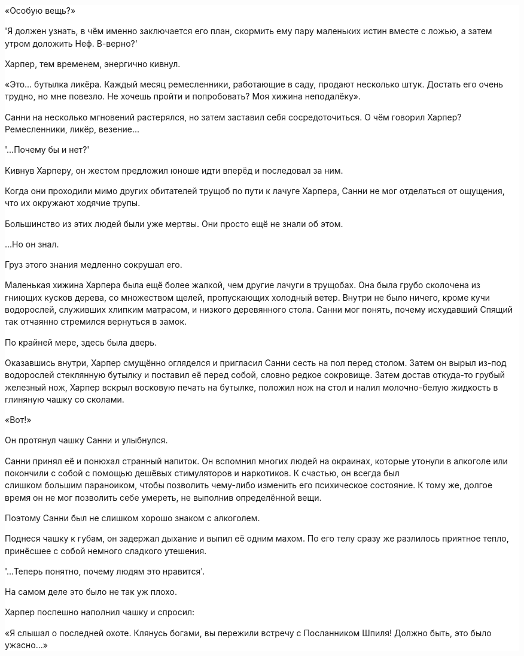 «Особую вещь?»

'Я должен узнать, в чём именно заключается его план, скормить ему пару маленьких истин вместе с ложью, а затем утром доложить Неф. В-верно?'

Харпер, тем временем, энергично кивнул.

«Это... бутылка ликёра. Каждый месяц ремесленники, работающие в саду, продают несколько штук. Достать его очень трудно, но мне повезло. Не хочешь пройти и попробовать? Моя хижина неподалёку».

Санни на несколько мгновений растерялся, но затем заставил себя сосредоточиться. О чём говорил Харпер? Ремесленники, ликёр, везение...

'...Почему бы и нет?'

Кивнув Харперу, он жестом предложил юноше идти вперёд и последовал за ним.

Когда они проходили мимо других обитателей трущоб по пути к лачуге Харпера, Санни не мог отделаться от ощущения, что их окружают ходячие трупы.

Большинство из этих людей были уже мертвы. Они просто ещё не знали об этом.

...Но он знал.

Груз этого знания медленно сокрушал его.

Маленькая хижина Харпера была ещё более жалкой, чем другие лачуги в трущобах. Она была грубо сколочена из гниющих кусков дерева, со множеством щелей, пропускающих холодный ветер. Внутри не было ничего, кроме кучи водорослей, служивших хлипким матрасом, и низкого деревянного стола. Санни мог понять, почему исхудавший Спящий так отчаянно стремился вернуться в замок.

По крайней мере, здесь была дверь.

Оказавшись внутри, Харпер смущённо огляделся и пригласил Санни сесть на пол перед столом. Затем он вырыл из-под водорослей стеклянную бутылку и поставил её перед собой, словно редкое сокровище. Затем достав откуда-то грубый железный нож, Харпер вскрыл восковую печать на бутылке, положил нож на стол и налил молочно-белую жидкость в глиняную чашку со сколами.

«Вот!»

Он протянул чашку Санни и улыбнулся.

Санни принял её и понюхал странный напиток. Он вспомнил многих людей на окраинах, которые утонули в алкоголе или покончили с собой с помощью дешёвых стимуляторов и наркотиков. К счастью, он всегда был слишком большим параноиком, чтобы позволить чему-либо изменить его психическое состояние. К тому же, долгое время он не мог позволить себе умереть, не выполнив определённой вещи.

Поэтому Санни был не слишком хорошо знаком с алкоголем.

Поднеся чашку к губам, он задержал дыхание и выпил её одним махом. По его телу сразу же разлилось приятное тепло, принёсшее с собой немного сладкого утешения.

'...Теперь понятно, почему людям это нравится'.

На самом деле это было не так уж плохо.

Харпер поспешно наполнил чашку и спросил:

«Я слышал о последней охоте. Клянусь богами, вы пережили встречу с Посланником Шпиля! Должно быть, это было ужасно...»

